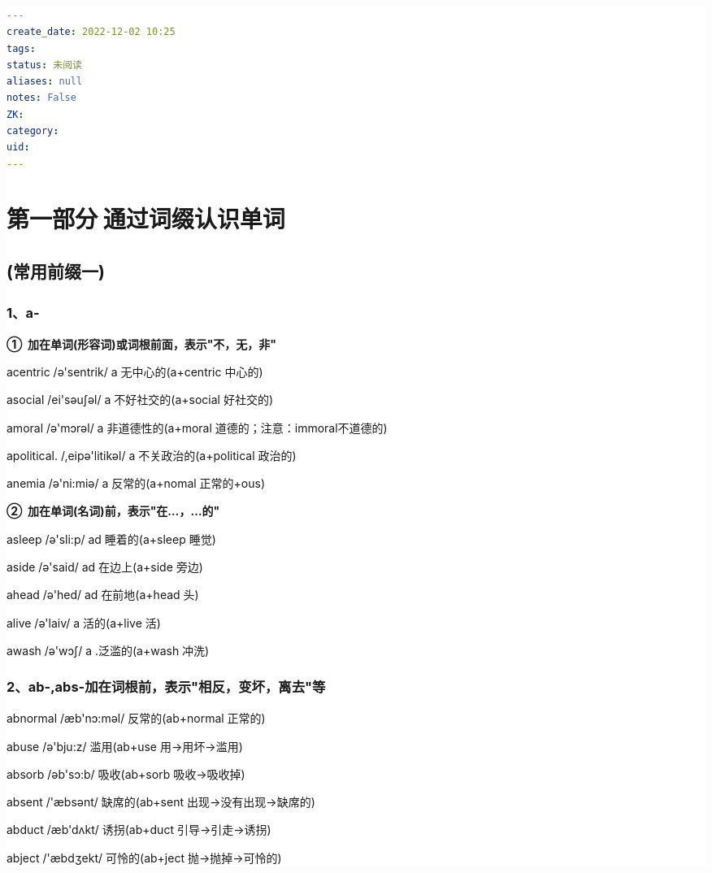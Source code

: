 ```yaml
---
create_date: 2022-12-02 10:25
tags: 
status: 未阅读 
aliases: null
notes: False
ZK: 
category: 
uid: 
---
```


# 第一部分 通过词缀认识单词

## (常用前缀一)

### 1、a-

**①  加在单词(形容词)或词根前面，表示"不，无，非"**

acentric /ə'sentrik/ a 无中心的(a+centric 中心的)

asocial /ei'səuʃəl/ a 不好社交的(a+social 好社交的)

amoral /ə'mɔrəl/ a 非道德性的(a+moral 道德的；注意：immoral不道德的)

apolitical. /,eipə'litikəl/ a 不关政治的(a+political 政治的)

anemia /ə'ni:miə/ a 反常的(a+nomal 正常的+ous)

**②  加在单词(名词)前，表示"在…，…的"**

asleep /ə'sli:p/ ad 睡着的(a+sleep 睡觉)

aside /ə'said/ ad 在边上(a+side 旁边)

ahead /ə'hed/ ad 在前地(a+head 头)

alive /ə'laiv/ a 活的(a+live 活)

awash /ə'wɔʃ/ a .泛滥的(a+wash 冲洗)

### 2、ab-,abs-加在词根前，表示"相反，变坏，离去"等

abnormal /æb'nɔ:məl/ 反常的(ab+normal 正常的)

abuse /ə'bju:z/ 滥用(ab+use 用→用坏→滥用)

absorb /əb'sɔ:b/ 吸收(ab+sorb 吸收→吸收掉)

absent /'æbsənt/ 缺席的(ab+sent 出现→没有出现→缺席的)

abduct /æb'dʌkt/ 诱拐(ab+duct 引导→引走→诱拐)

abject /'æbdʒekt/ 可怜的(ab+ject 抛→抛掉→可怜的)
